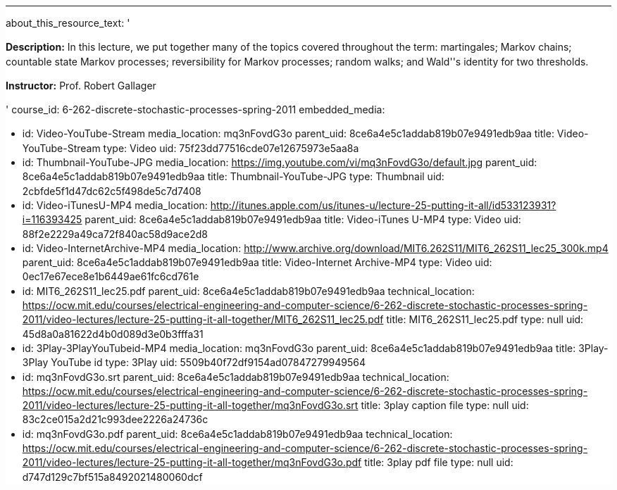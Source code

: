 ---
about_this_resource_text: '<p><strong>Description:</strong> In this lecture, we put
  together many of the topics covered throughout the term: martingales; Markov chains;
  countable state Markov processes; reversibility for Markov processes; random walks;
  and Wald''s identity for two thresholds.</p><p><strong>Instructor:</strong> Prof.
  Robert Gallager</p>'
course_id: 6-262-discrete-stochastic-processes-spring-2011
embedded_media:
- id: Video-YouTube-Stream
  media_location: mq3nFovdG3o
  parent_uid: 8ce6a4e5c1addab819b07e9491edb9aa
  title: Video-YouTube-Stream
  type: Video
  uid: 75f23dd77516cde07e12675973e5aa8a
- id: Thumbnail-YouTube-JPG
  media_location: https://img.youtube.com/vi/mq3nFovdG3o/default.jpg
  parent_uid: 8ce6a4e5c1addab819b07e9491edb9aa
  title: Thumbnail-YouTube-JPG
  type: Thumbnail
  uid: 2cbfde5f1d47dc62c5f498de5c7d7408
- id: Video-iTunesU-MP4
  media_location: http://itunes.apple.com/us/itunes-u/lecture-25-putting-it-all/id533123931?i=116393425
  parent_uid: 8ce6a4e5c1addab819b07e9491edb9aa
  title: Video-iTunes U-MP4
  type: Video
  uid: 88f2e2229a49ca72f840ac58d9ace2d8
- id: Video-InternetArchive-MP4
  media_location: http://www.archive.org/download/MIT6.262S11/MIT6_262S11_lec25_300k.mp4
  parent_uid: 8ce6a4e5c1addab819b07e9491edb9aa
  title: Video-Internet Archive-MP4
  type: Video
  uid: 0ec17e67ece8e1b6449ae61fc6cd761e
- id: MIT6_262S11_lec25.pdf
  parent_uid: 8ce6a4e5c1addab819b07e9491edb9aa
  technical_location: https://ocw.mit.edu/courses/electrical-engineering-and-computer-science/6-262-discrete-stochastic-processes-spring-2011/video-lectures/lecture-25-putting-it-all-together/MIT6_262S11_lec25.pdf
  title: MIT6_262S11_lec25.pdf
  type: null
  uid: 45d8a0a81622d4b0d089d3e0b3fffa31
- id: 3Play-3PlayYouTubeid-MP4
  media_location: mq3nFovdG3o
  parent_uid: 8ce6a4e5c1addab819b07e9491edb9aa
  title: 3Play-3Play YouTube id
  type: 3Play
  uid: 5509b40f72df9154ad07847279949564
- id: mq3nFovdG3o.srt
  parent_uid: 8ce6a4e5c1addab819b07e9491edb9aa
  technical_location: https://ocw.mit.edu/courses/electrical-engineering-and-computer-science/6-262-discrete-stochastic-processes-spring-2011/video-lectures/lecture-25-putting-it-all-together/mq3nFovdG3o.srt
  title: 3play caption file
  type: null
  uid: 83c2ce015a2d21c993dee2226a24736c
- id: mq3nFovdG3o.pdf
  parent_uid: 8ce6a4e5c1addab819b07e9491edb9aa
  technical_location: https://ocw.mit.edu/courses/electrical-engineering-and-computer-science/6-262-discrete-stochastic-processes-spring-2011/video-lectures/lecture-25-putting-it-all-together/mq3nFovdG3o.pdf
  title: 3play pdf file
  type: null
  uid: d747d129c7bf515a8492021480060dcf